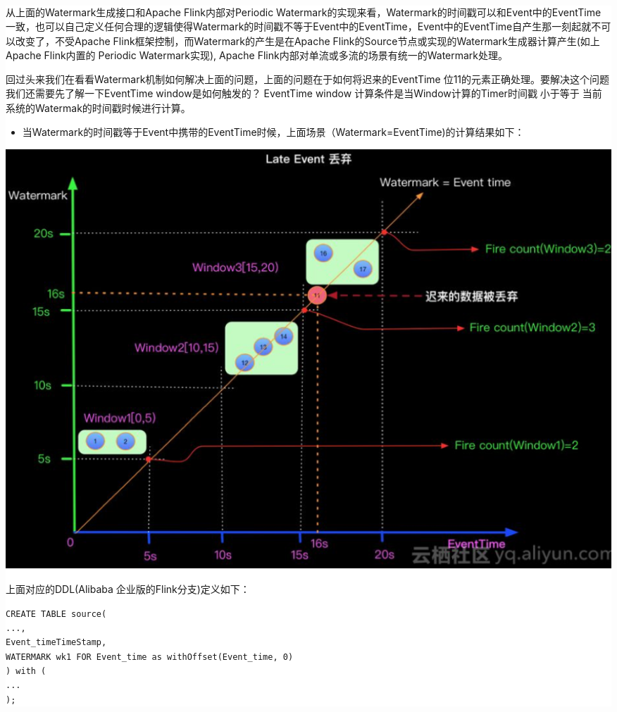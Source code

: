 从上面的Watermark生成接口和Apache Flink内部对Periodic Watermark的实现来看，Watermark的时间戳可以和Event中的EventTime 一致，也可以自己定义任何合理的逻辑使得Watermark的时间戳不等于Event中的EventTime，Event中的EventTime自产生那一刻起就不可以改变了，不受Apache Flink框架控制，而Watermark的产生是在Apache Flink的Source节点或实现的Watermark生成器计算产生(如上Apache Flink内置的 Periodic Watermark实现), Apache Flink内部对单流或多流的场景有统一的Watermark处理。

回过头来我们在看看Watermark机制如何解决上面的问题，上面的问题在于如何将迟来的EventTime 位11的元素正确处理。要解决这个问题我们还需要先了解一下EventTime window是如何触发的？ EventTime window 计算条件是当Window计算的Timer时间戳 小于等于 当前系统的Watermak的时间戳时候进行计算。 

- 当Watermark的时间戳等于Event中携带的EventTime时候，上面场景（Watermark=EventTime)的计算结果如下：

![1586590446371](/img/1586590446371.png)

 上面对应的DDL(Alibaba 企业版的Flink分支)定义如下：

```
CREATE TABLE source(
...,
Event_timeTimeStamp,
WATERMARK wk1 FOR Event_time as withOffset(Event_time, 0) 
) with (
...
);
```

